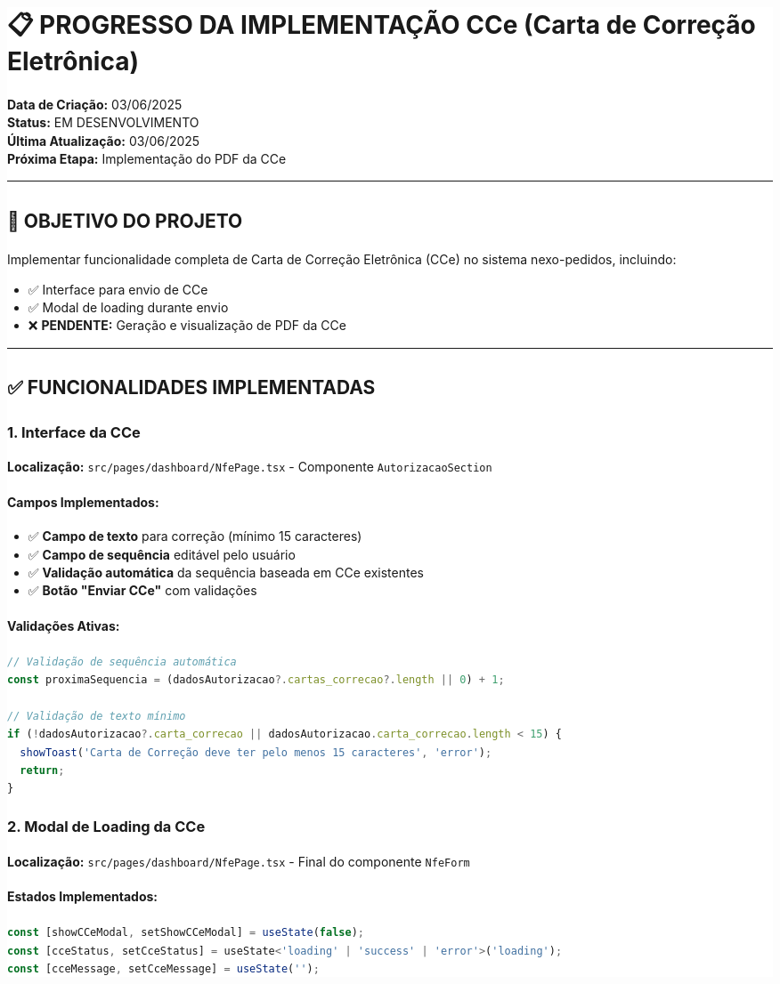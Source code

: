 # 📋 PROGRESSO DA IMPLEMENTAÇÃO CCe (Carta de Correção Eletrônica)

**Data de Criação:** 03/06/2025  
**Status:** EM DESENVOLVIMENTO  
**Última Atualização:** 03/06/2025  
**Próxima Etapa:** Implementação do PDF da CCe

---

## 🎯 **OBJETIVO DO PROJETO**

Implementar funcionalidade completa de Carta de Correção Eletrônica (CCe) no sistema nexo-pedidos, incluindo:
- ✅ Interface para envio de CCe
- ✅ Modal de loading durante envio
- ❌ **PENDENTE:** Geração e visualização de PDF da CCe

---

## ✅ **FUNCIONALIDADES IMPLEMENTADAS**

### **1. Interface da CCe**
**Localização:** `src/pages/dashboard/NfePage.tsx` - Componente `AutorizacaoSection`

#### **Campos Implementados:**
- ✅ **Campo de texto** para correção (mínimo 15 caracteres)
- ✅ **Campo de sequência** editável pelo usuário
- ✅ **Validação automática** da sequência baseada em CCe existentes
- ✅ **Botão "Enviar CCe"** com validações

#### **Validações Ativas:**
```javascript
// Validação de sequência automática
const proximaSequencia = (dadosAutorizacao?.cartas_correcao?.length || 0) + 1;

// Validação de texto mínimo
if (!dadosAutorizacao?.carta_correcao || dadosAutorizacao.carta_correcao.length < 15) {
  showToast('Carta de Correção deve ter pelo menos 15 caracteres', 'error');
  return;
}
```

### **2. Modal de Loading da CCe**
**Localização:** `src/pages/dashboard/NfePage.tsx` - Final do componente `NfeForm`

#### **Estados Implementados:**
```javascript
const [showCCeModal, setShowCCeModal] = useState(false);
const [cceStatus, setCceStatus] = useState<'loading' | 'success' | 'error'>('loading');
const [cceMessage, setCceMessage] = useState('');
```
